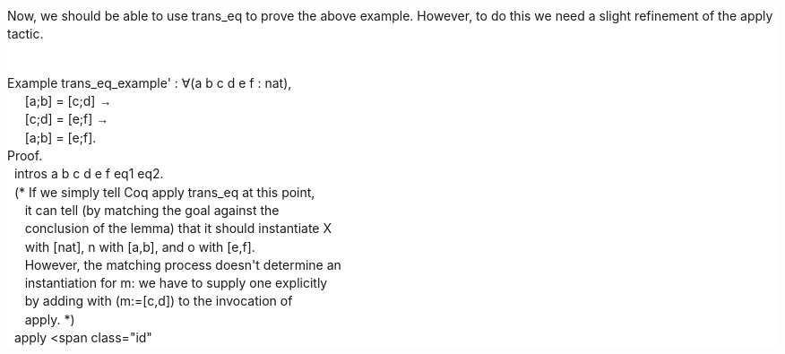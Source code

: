 </div>

<div class="doc">

Now, we should be able to use <span class="inlinecode"><span class="id"
type="var">trans\_eq</span></span> to prove the above example. However,
to do this we need a slight refinement of the <span
class="inlinecode"><span class="id" type="tactic">apply</span></span>
tactic.

</div>

<div class="code code-tight">

\
 <span class="id" type="keyword">Example</span> <span class="id"
type="var">trans\_eq\_example'</span> : <span
style="font-family: arial;">∀</span>(<span class="id"
type="var">a</span> <span class="id" type="var">b</span> <span
class="id" type="var">c</span> <span class="id" type="var">d</span>
<span class="id" type="var">e</span> <span class="id"
type="var">f</span> : <span class="id" type="var">nat</span>),\
      [<span class="id" type="var">a</span>;<span class="id"
type="var">b</span>] = [<span class="id" type="var">c</span>;<span
class="id" type="var">d</span>] <span
style="font-family: arial;">→</span>\
      [<span class="id" type="var">c</span>;<span class="id"
type="var">d</span>] = [<span class="id" type="var">e</span>;<span
class="id" type="var">f</span>] <span
style="font-family: arial;">→</span>\
      [<span class="id" type="var">a</span>;<span class="id"
type="var">b</span>] = [<span class="id" type="var">e</span>;<span
class="id" type="var">f</span>].\
 <span class="id" type="keyword">Proof</span>.\
   <span class="id" type="tactic">intros</span> <span class="id"
type="var">a</span> <span class="id" type="var">b</span> <span
class="id" type="var">c</span> <span class="id" type="var">d</span>
<span class="id" type="var">e</span> <span class="id"
type="var">f</span> <span class="id" type="var">eq1</span> <span
class="id" type="var">eq2</span>.\
   <span class="comment">(\* If we simply tell Coq <span
class="inlinecode"><span class="id" type="tactic">apply</span></span>
<span class="inlinecode"><span class="id"
type="var">trans\_eq</span></span> at this point,\
      it can tell (by matching the goal against the\
      conclusion of the lemma) that it should instantiate <span
class="inlinecode"><span class="id" type="var">X</span></span>\
      with <span class="inlinecode">[<span class="id"
type="var">nat</span>]</span>, <span class="inlinecode"><span class="id"
type="var">n</span></span> with <span class="inlinecode">[<span
class="id" type="var">a</span>,<span class="id"
type="var">b</span>]</span>, and <span class="inlinecode"><span
class="id" type="var">o</span></span> with <span
class="inlinecode">[<span class="id" type="var">e</span>,<span
class="id" type="var">f</span>]</span>.\
      However, the matching process doesn't determine an\
      instantiation for <span class="inlinecode"><span class="id"
type="var">m</span></span>: we have to supply one explicitly\
      by adding <span class="inlinecode"><span class="id"
type="keyword">with</span></span> <span class="inlinecode">(<span
class="id" type="var">m</span>:=[<span class="id"
type="var">c</span>,<span class="id"
type="var">d</span>])</span> to the invocation of\
      <span class="inlinecode"><span class="id"
type="tactic">apply</span></span>. \*)</span>\
   <span class="id" type="tactic">apply</span> <span class="id"
